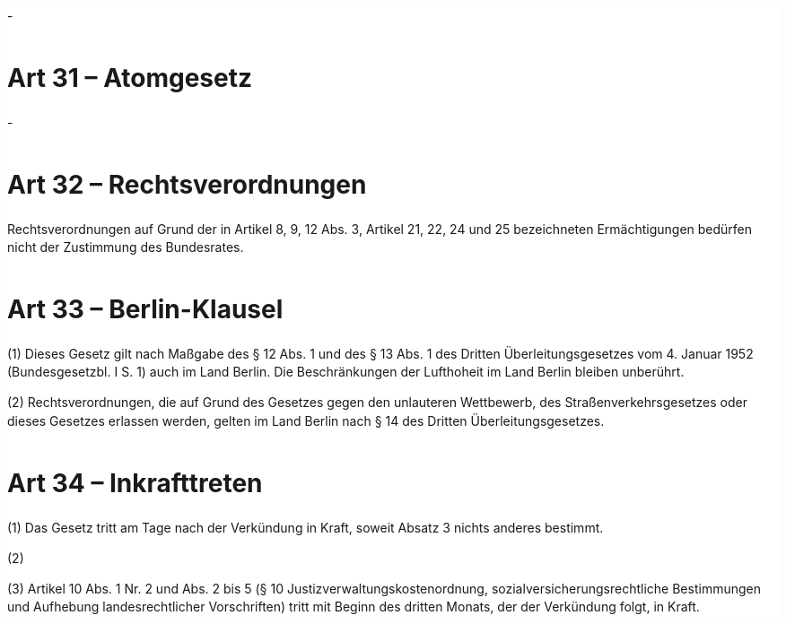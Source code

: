 \-

# Art 31 – Atomgesetz

\-

# Art 32 – Rechtsverordnungen

Rechtsverordnungen auf Grund der in Artikel 8, 9, 12 Abs. 3, Artikel 21, 22, 24 und 25 bezeichneten Ermächtigungen bedürfen nicht der Zustimmung des Bundesrates.

# Art 33 – Berlin-Klausel

(1) Dieses Gesetz gilt nach Maßgabe des § 12 Abs. 1 und des § 13 Abs. 1 des Dritten Überleitungsgesetzes vom 4. Januar 1952 (Bundesgesetzbl. I S. 1) auch im Land Berlin. Die Beschränkungen der Lufthoheit im Land Berlin bleiben unberührt.

(2) Rechtsverordnungen, die auf Grund des Gesetzes gegen den unlauteren Wettbewerb, des Straßenverkehrsgesetzes oder dieses Gesetzes erlassen werden, gelten im Land Berlin nach § 14 des Dritten Überleitungsgesetzes.

# Art 34 – Inkrafttreten

(1) Das Gesetz tritt am Tage nach der Verkündung in Kraft, soweit Absatz 3 nichts anderes bestimmt.

(2)

(3) Artikel 10 Abs. 1 Nr. 2 und Abs. 2 bis 5 (§ 10 Justizverwaltungskostenordnung, sozialversicherungsrechtliche Bestimmungen und Aufhebung landesrechtlicher Vorschriften) tritt mit Beginn des dritten Monats, der der Verkündung folgt, in Kraft.
